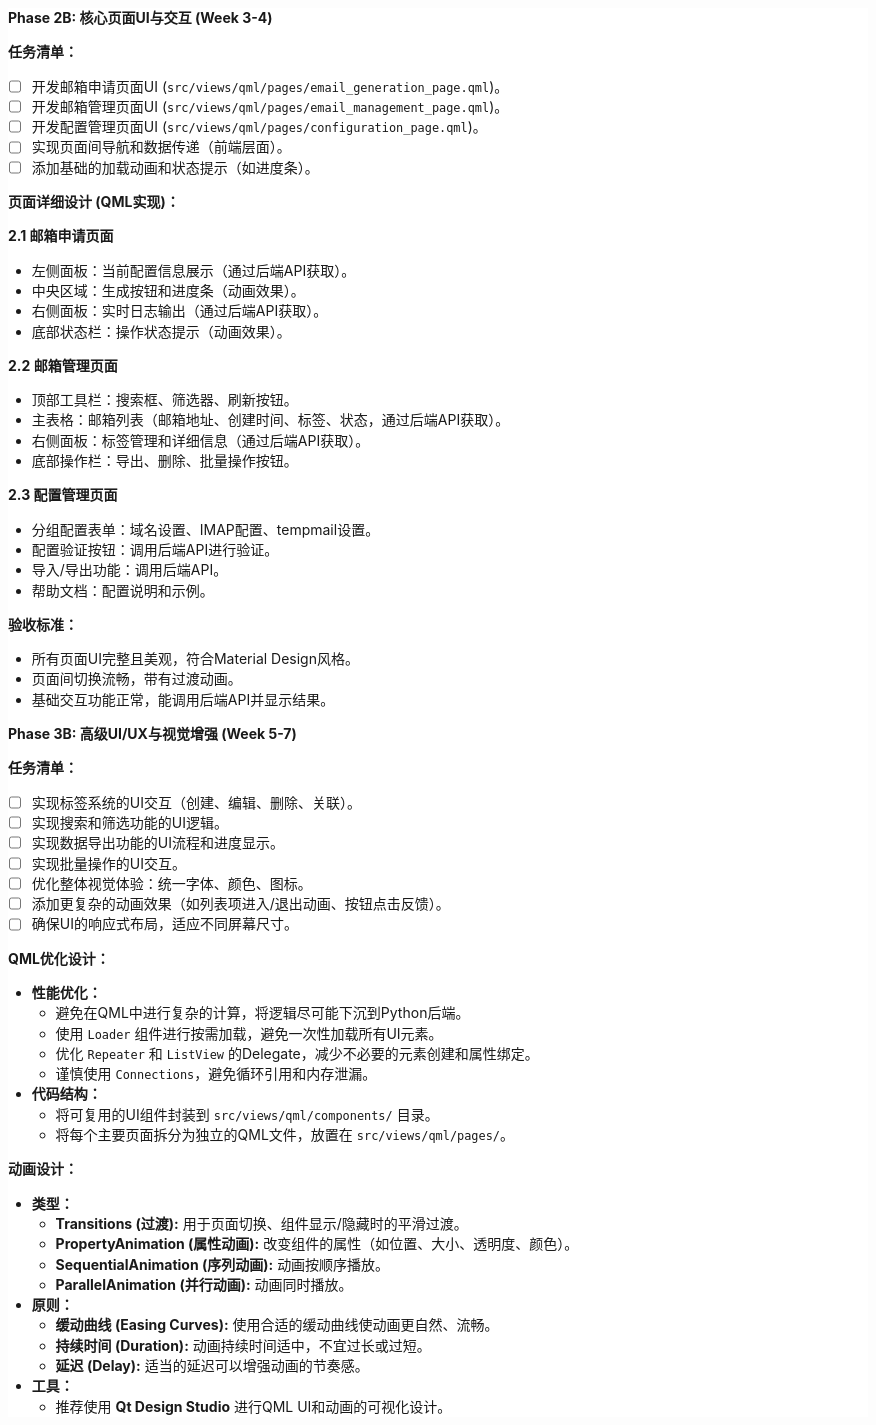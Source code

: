 **Phase 2B: 核心页面UI与交互 (Week 3-4)**

**任务清单：**
- [ ] 开发邮箱申请页面UI (`src/views/qml/pages/email_generation_page.qml`)。
- [ ] 开发邮箱管理页面UI (`src/views/qml/pages/email_management_page.qml`)。
- [ ] 开发配置管理页面UI (`src/views/qml/pages/configuration_page.qml`)。
- [ ] 实现页面间导航和数据传递（前端层面）。
- [ ] 添加基础的加载动画和状态提示（如进度条）。

**页面详细设计 (QML实现)：**

**2.1 邮箱申请页面**
- 左侧面板：当前配置信息展示（通过后端API获取）。
- 中央区域：生成按钮和进度条（动画效果）。
- 右侧面板：实时日志输出（通过后端API获取）。
- 底部状态栏：操作状态提示（动画效果）。

**2.2 邮箱管理页面**
- 顶部工具栏：搜索框、筛选器、刷新按钮。
- 主表格：邮箱列表（邮箱地址、创建时间、标签、状态，通过后端API获取）。
- 右侧面板：标签管理和详细信息（通过后端API获取）。
- 底部操作栏：导出、删除、批量操作按钮。

**2.3 配置管理页面**
- 分组配置表单：域名设置、IMAP配置、tempmail设置。
- 配置验证按钮：调用后端API进行验证。
- 导入/导出功能：调用后端API。
- 帮助文档：配置说明和示例。

**验收标准：**
- 所有页面UI完整且美观，符合Material Design风格。
- 页面间切换流畅，带有过渡动画。
- 基础交互功能正常，能调用后端API并显示结果。

**Phase 3B: 高级UI/UX与视觉增强 (Week 5-7)**

**任务清单：**
- [ ] 实现标签系统的UI交互（创建、编辑、删除、关联）。
- [ ] 实现搜索和筛选功能的UI逻辑。
- [ ] 实现数据导出功能的UI流程和进度显示。
- [ ] 实现批量操作的UI交互。
- [ ] 优化整体视觉体验：统一字体、颜色、图标。
- [ ] 添加更复杂的动画效果（如列表项进入/退出动画、按钮点击反馈）。
- [ ] 确保UI的响应式布局，适应不同屏幕尺寸。

**QML优化设计：**
- **性能优化：**
    - 避免在QML中进行复杂的计算，将逻辑尽可能下沉到Python后端。
    - 使用 `Loader` 组件进行按需加载，避免一次性加载所有UI元素。
    - 优化 `Repeater` 和 `ListView` 的Delegate，减少不必要的元素创建和属性绑定。
    - 谨慎使用 `Connections`，避免循环引用和内存泄漏。
- **代码结构：**
    - 将可复用的UI组件封装到 `src/views/qml/components/` 目录。
    - 将每个主要页面拆分为独立的QML文件，放置在 `src/views/qml/pages/`。

**动画设计：**
- **类型：**
    - **Transitions (过渡):** 用于页面切换、组件显示/隐藏时的平滑过渡。
    - **PropertyAnimation (属性动画):** 改变组件的属性（如位置、大小、透明度、颜色）。
    - **SequentialAnimation (序列动画):** 动画按顺序播放。
    - **ParallelAnimation (并行动画):** 动画同时播放。
- **原则：**
    - **缓动曲线 (Easing Curves):** 使用合适的缓动曲线使动画更自然、流畅。
    - **持续时间 (Duration):** 动画持续时间适中，不宜过长或过短。
    - **延迟 (Delay):** 适当的延迟可以增强动画的节奏感。
- **工具：**
    - 推荐使用 **Qt Design Studio** 进行QML UI和动画的可视化设计。
